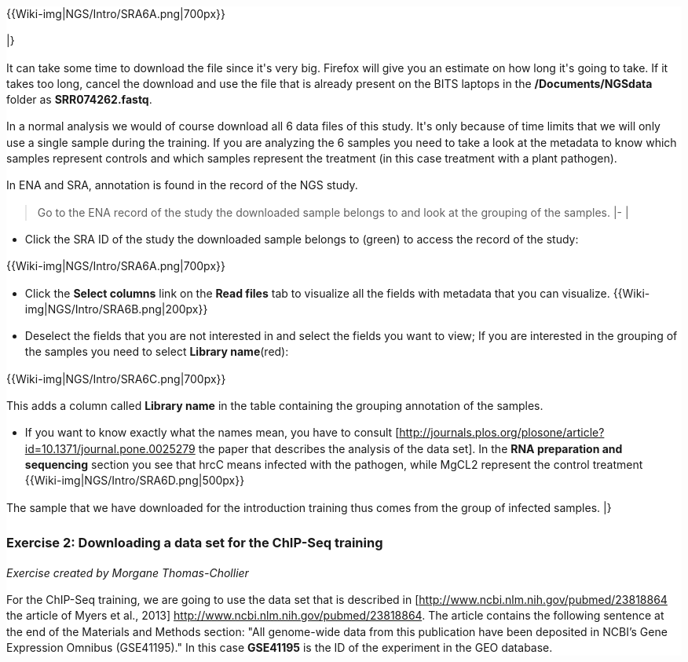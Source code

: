 {{Wiki-img|NGS/Intro/SRA6A.png|700px}}

|}

It can take some time to download the file since it's very big. Firefox will give you an estimate on how long it's going to take. If it takes too long, cancel the download and use the file that is already present on the BITS laptops in the **/Documents/NGSdata** folder as **SRR074262.fastq**.

In a normal analysis we would of course download all 6 data files of this study. It's only because of time limits that we will only use a single sample during the training. If you are analyzing the 6 samples you need to take a look at the metadata to know which samples represent controls and which samples represent the treatment (in this case treatment with a plant pathogen).

In ENA and SRA, annotation is found in the record of the NGS study.

> Go to the ENA record of the study the downloaded sample belongs to and look at the grouping of the samples.
|-
|

- Click the SRA ID of the study the downloaded sample belongs to (green) to access the record of the study:

{{Wiki-img|NGS/Intro/SRA6A.png|700px}}

- Click the **Select columns** link on the **Read files** tab to visualize all the fields with metadata that you can visualize.
{{Wiki-img|NGS/Intro/SRA6B.png|200px}}

- Deselect the fields that you are not interested in and select the fields you want to view; If you are interested in the grouping of the samples you need to select **Library name**(red): 

{{Wiki-img|NGS/Intro/SRA6C.png|700px}}

This adds a column called **Library name** in the table containing the grouping annotation of the samples.
- If you want to know exactly what the names mean, you have to consult [http://journals.plos.org/plosone/article?id=10.1371/journal.pone.0025279 the paper that describes the analysis of the data set]. In the **RNA preparation and sequencing** section you see that hrcC means infected with the pathogen, while MgCL2 represent the control treatment
{{Wiki-img|NGS/Intro/SRA6D.png|500px}}


The sample that we have downloaded for the introduction training thus comes from the group of infected samples. 
|}


### Exercise 2: Downloading a data set for the ChIP-Seq training
*Exercise created by Morgane Thomas-Chollier*

For the ChIP-Seq training, we are going to use the data set that is described in [http://www.ncbi.nlm.nih.gov/pubmed/23818864 the article of Myers et al., 2013] <ref>http://www.ncbi.nlm.nih.gov/pubmed/23818864</ref>. The article contains the following sentence at the end of the Materials and Methods section:
"All genome-wide data from this publication have been deposited in NCBI’s Gene Expression Omnibus (GSE41195)."
In this case **GSE41195** is the ID of the experiment in the GEO database.
